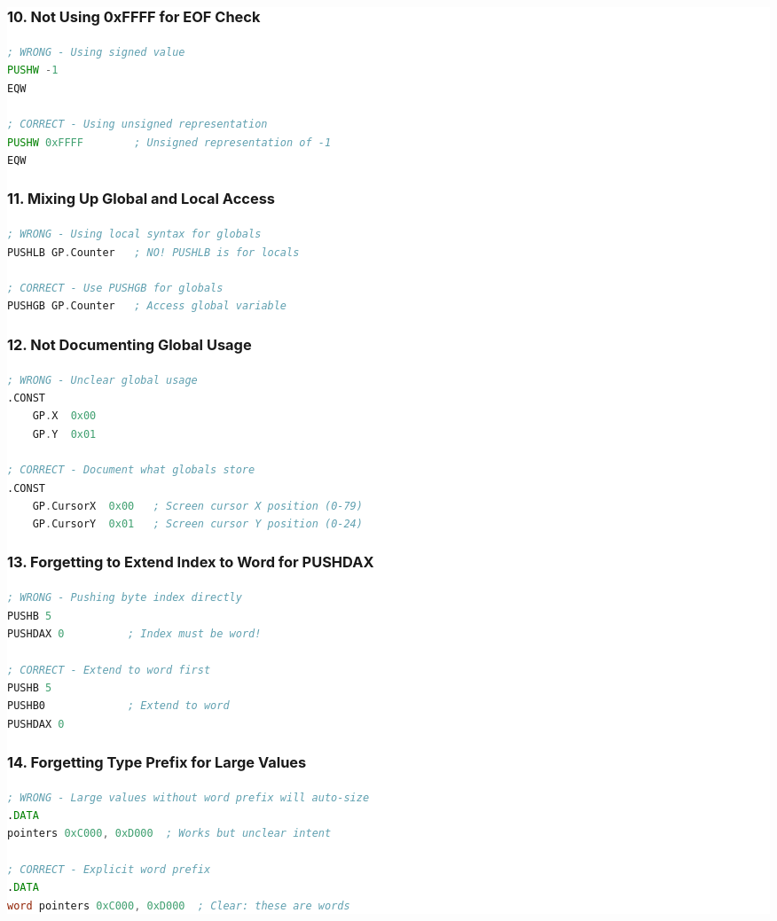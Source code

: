 ### 10. Not Using 0xFFFF for EOF Check
```asm
; WRONG - Using signed value
PUSHW -1
EQW

; CORRECT - Using unsigned representation
PUSHW 0xFFFF        ; Unsigned representation of -1
EQW
```

### 11. Mixing Up Global and Local Access
```asm
; WRONG - Using local syntax for globals
PUSHLB GP.Counter   ; NO! PUSHLB is for locals

; CORRECT - Use PUSHGB for globals
PUSHGB GP.Counter   ; Access global variable
```

### 12. Not Documenting Global Usage
```asm
; WRONG - Unclear global usage
.CONST
    GP.X  0x00
    GP.Y  0x01

; CORRECT - Document what globals store
.CONST
    GP.CursorX  0x00   ; Screen cursor X position (0-79)
    GP.CursorY  0x01   ; Screen cursor Y position (0-24)
```

### 13. Forgetting to Extend Index to Word for PUSHDAX
```asm
; WRONG - Pushing byte index directly
PUSHB 5
PUSHDAX 0          ; Index must be word!

; CORRECT - Extend to word first
PUSHB 5
PUSHB0             ; Extend to word
PUSHDAX 0
```

### 14. Forgetting Type Prefix for Large Values
```asm
; WRONG - Large values without word prefix will auto-size
.DATA
pointers 0xC000, 0xD000  ; Works but unclear intent

; CORRECT - Explicit word prefix
.DATA
word pointers 0xC000, 0xD000  ; Clear: these are words
```
